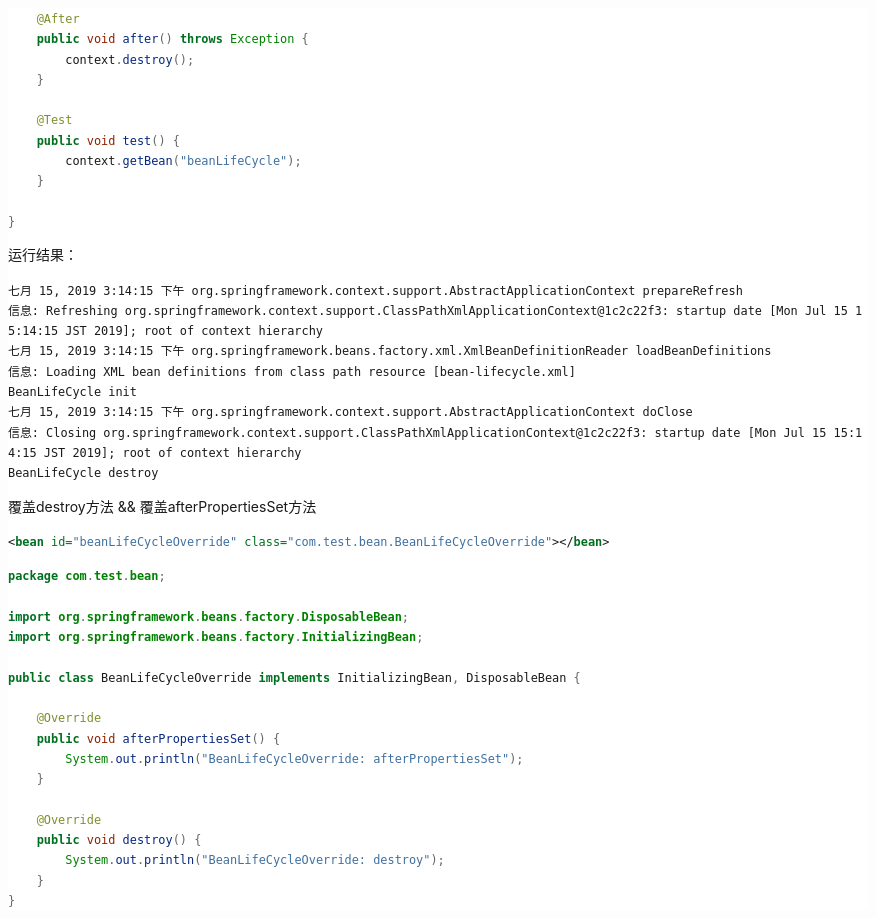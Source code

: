 ```java
	@After
	public void after() throws Exception {
		context.destroy();
	}

	@Test
	public void test() {
		context.getBean("beanLifeCycle");
	}

}
```

运行结果：

```
七月 15, 2019 3:14:15 下午 org.springframework.context.support.AbstractApplicationContext prepareRefresh
信息: Refreshing org.springframework.context.support.ClassPathXmlApplicationContext@1c2c22f3: startup date [Mon Jul 15 15:14:15 JST 2019]; root of context hierarchy
七月 15, 2019 3:14:15 下午 org.springframework.beans.factory.xml.XmlBeanDefinitionReader loadBeanDefinitions
信息: Loading XML bean definitions from class path resource [bean-lifecycle.xml]
BeanLifeCycle init
七月 15, 2019 3:14:15 下午 org.springframework.context.support.AbstractApplicationContext doClose
信息: Closing org.springframework.context.support.ClassPathXmlApplicationContext@1c2c22f3: startup date [Mon Jul 15 15:14:15 JST 2019]; root of context hierarchy
BeanLifeCycle destroy
```

覆盖destroy方法 && 覆盖afterPropertiesSet方法

```xml
<bean id="beanLifeCycleOverride" class="com.test.bean.BeanLifeCycleOverride"></bean>
```

```java
package com.test.bean;

import org.springframework.beans.factory.DisposableBean;
import org.springframework.beans.factory.InitializingBean;

public class BeanLifeCycleOverride implements InitializingBean, DisposableBean {
	
	@Override
	public void afterPropertiesSet() {
		System.out.println("BeanLifeCycleOverride: afterPropertiesSet");
	}
	
	@Override
	public void destroy() {
		System.out.println("BeanLifeCycleOverride: destroy");
	}
}
```
